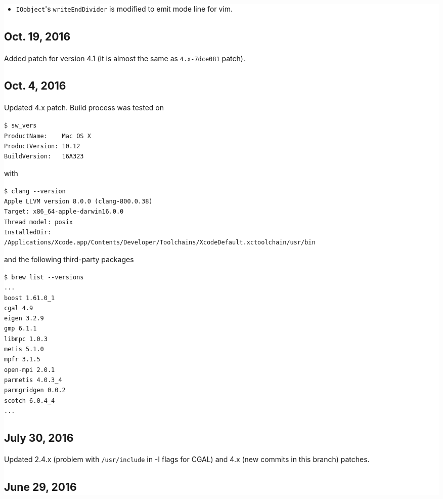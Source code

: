 - `IOobject`'s `writeEndDivider` is modified to emit mode line for vim.

## Oct. 19, 2016

Added patch for version 4.1 (it is almost the same as `4.x-7dce081` patch).

## Oct. 4, 2016

Updated 4.x patch. Build process was tested on

```
$ sw_vers 
ProductName:	Mac OS X
ProductVersion:	10.12
BuildVersion:	16A323
```

with

```
$ clang --version
Apple LLVM version 8.0.0 (clang-800.0.38)
Target: x86_64-apple-darwin16.0.0
Thread model: posix
InstalledDir:
/Applications/Xcode.app/Contents/Developer/Toolchains/XcodeDefault.xctoolchain/usr/bin
```

and the following third-party packages

```
$ brew list --versions
...
boost 1.61.0_1
cgal 4.9
eigen 3.2.9
gmp 6.1.1
libmpc 1.0.3
metis 5.1.0
mpfr 3.1.5
open-mpi 2.0.1
parmetis 4.0.3_4
parmgridgen 0.0.2
scotch 6.0.4_4
...
```

## July 30, 2016

Updated 2.4.x (problem with `/usr/include` in -I flags for CGAL) and 4.x
(new commits in this branch) patches.

## June 29, 2016
